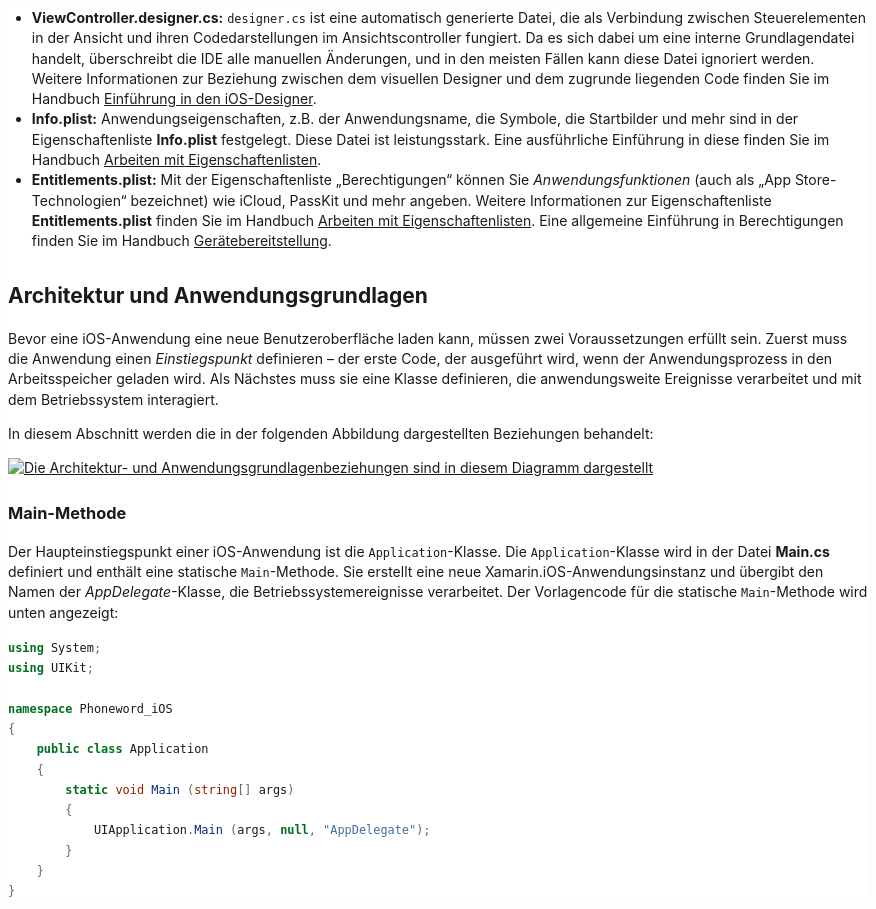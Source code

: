 - **ViewController.designer.cs:** `designer.cs` ist eine automatisch generierte Datei, die als Verbindung zwischen Steuerelementen in der Ansicht und ihren Codedarstellungen im Ansichtscontroller fungiert. Da es sich dabei um eine interne Grundlagendatei handelt, überschreibt die IDE alle manuellen Änderungen, und in den meisten Fällen kann diese Datei ignoriert werden. Weitere Informationen zur Beziehung zwischen dem visuellen Designer und dem zugrunde liegenden Code finden Sie im Handbuch [Einführung in den iOS-Designer](~/ios/user-interface/designer/introduction.md).
- **Info.plist:** Anwendungseigenschaften, z.B. der Anwendungsname, die Symbole, die Startbilder und mehr sind in der Eigenschaftenliste **Info.plist** festgelegt. Diese Datei ist leistungsstark. Eine ausführliche Einführung in diese finden Sie im Handbuch [Arbeiten mit Eigenschaftenlisten](~/ios/app-fundamentals/property-lists.md).
- **Entitlements.plist:** Mit der Eigenschaftenliste „Berechtigungen“ können Sie *Anwendungsfunktionen* (auch als „App Store-Technologien“ bezeichnet) wie iCloud, PassKit und mehr angeben. Weitere Informationen zur Eigenschaftenliste **Entitlements.plist** finden Sie im Handbuch [Arbeiten mit Eigenschaftenlisten](~/ios/app-fundamentals/property-lists.md). Eine allgemeine Einführung in Berechtigungen finden Sie im Handbuch [Gerätebereitstellung](~/ios/get-started/installation/device-provisioning/index.md).

## <a name="architecture-and-app-fundamentals"></a>Architektur und Anwendungsgrundlagen

Bevor eine iOS-Anwendung eine neue Benutzeroberfläche laden kann, müssen zwei Voraussetzungen erfüllt sein. Zuerst muss die Anwendung einen *Einstiegspunkt* definieren – der erste Code, der ausgeführt wird, wenn der Anwendungsprozess in den Arbeitsspeicher geladen wird. Als Nächstes muss sie eine Klasse definieren, die anwendungsweite Ereignisse verarbeitet und mit dem Betriebssystem interagiert.

In diesem Abschnitt werden die in der folgenden Abbildung dargestellten Beziehungen behandelt:

[![](hello-ios-deepdive-images/image32.png "Die Architektur- und Anwendungsgrundlagenbeziehungen sind in diesem Diagramm dargestellt")](hello-ios-deepdive-images/image32.png#lightbox)

### <a name="main-method"></a>Main-Methode

Der Haupteinstiegspunkt einer iOS-Anwendung ist die `Application`-Klasse. Die `Application`-Klasse wird in der Datei **Main.cs** definiert und enthält eine statische `Main`-Methode. Sie erstellt eine neue Xamarin.iOS-Anwendungsinstanz und übergibt den Namen der *AppDelegate*-Klasse, die Betriebssystemereignisse verarbeitet. Der Vorlagencode für die statische `Main`-Methode wird unten angezeigt:

```csharp
using System;
using UIKit;

namespace Phoneword_iOS
{
    public class Application
    {
        static void Main (string[] args)
        {
            UIApplication.Main (args, null, "AppDelegate");
        }
    }
}
```
